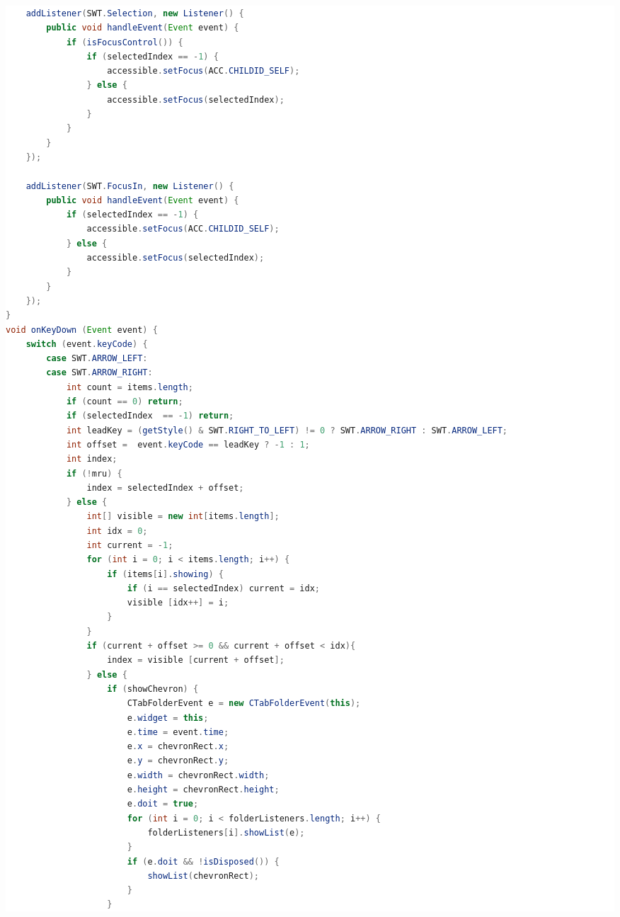 ```java
	addListener(SWT.Selection, new Listener() {
		public void handleEvent(Event event) {
			if (isFocusControl()) {
				if (selectedIndex == -1) {
					accessible.setFocus(ACC.CHILDID_SELF);
				} else {
					accessible.setFocus(selectedIndex);
				}
			}
		}
	});

	addListener(SWT.FocusIn, new Listener() {
		public void handleEvent(Event event) {
			if (selectedIndex == -1) {
				accessible.setFocus(ACC.CHILDID_SELF);
			} else {
				accessible.setFocus(selectedIndex);
			}
		}
	});
}
void onKeyDown (Event event) {
	switch (event.keyCode) {
		case SWT.ARROW_LEFT:
		case SWT.ARROW_RIGHT:
			int count = items.length;
			if (count == 0) return;
			if (selectedIndex  == -1) return;
			int leadKey = (getStyle() & SWT.RIGHT_TO_LEFT) != 0 ? SWT.ARROW_RIGHT : SWT.ARROW_LEFT;
			int offset =  event.keyCode == leadKey ? -1 : 1;
			int index;
			if (!mru) {
				index = selectedIndex + offset;
			} else {
				int[] visible = new int[items.length];
				int idx = 0;
				int current = -1;
				for (int i = 0; i < items.length; i++) {
					if (items[i].showing) {
						if (i == selectedIndex) current = idx;
						visible [idx++] = i;
					}
				}
				if (current + offset >= 0 && current + offset < idx){
					index = visible [current + offset];
				} else {
					if (showChevron) {
						CTabFolderEvent e = new CTabFolderEvent(this);
						e.widget = this;
						e.time = event.time;
						e.x = chevronRect.x;
						e.y = chevronRect.y;
						e.width = chevronRect.width;
						e.height = chevronRect.height;
						e.doit = true;
						for (int i = 0; i < folderListeners.length; i++) {
							folderListeners[i].showList(e);
						}
						if (e.doit && !isDisposed()) {
							showList(chevronRect);
						}
					}
```